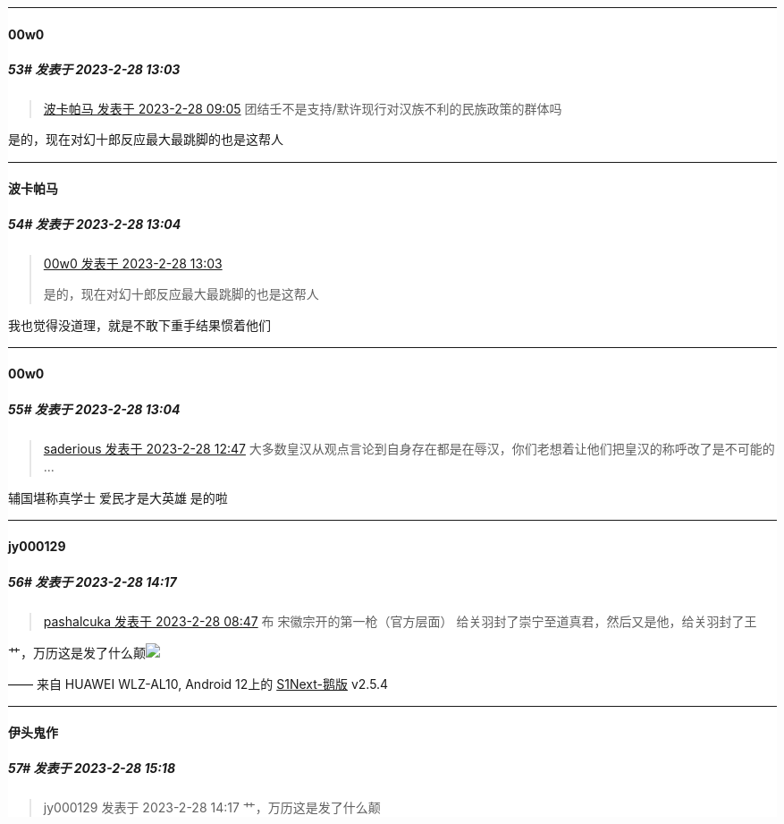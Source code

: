 *****

####  00w0  
##### 53#       发表于 2023-2-28 13:03

<blockquote><a href="httphttps://bbs.saraba1st.com/2b/forum.php?mod=redirect&amp;goto=findpost&amp;pid=59911248&amp;ptid=2121628" target="_blank">波卡帕马 发表于 2023-2-28 09:05</a>
团结壬不是支持/默许现行对汉族不利的民族政策的群体吗</blockquote>
是的，现在对幻十郎反应最大最跳脚的也是这帮人

*****

####  波卡帕马  
##### 54#       发表于 2023-2-28 13:04

<blockquote><a href="httphttps://bbs.saraba1st.com/2b/forum.php?mod=redirect&amp;goto=findpost&amp;pid=59914190&amp;ptid=2121628" target="_blank">00w0 发表于 2023-2-28 13:03</a>

是的，现在对幻十郎反应最大最跳脚的也是这帮人</blockquote>
我也觉得没道理，就是不敢下重手结果惯着他们

*****

####  00w0  
##### 55#       发表于 2023-2-28 13:04

<blockquote><a href="httphttps://bbs.saraba1st.com/2b/forum.php?mod=redirect&amp;goto=findpost&amp;pid=59914027&amp;ptid=2121628" target="_blank">saderious 发表于 2023-2-28 12:47</a>
大多数皇汉从观点言论到自身存在都是在辱汉，你们老想着让他们把皇汉的称呼改了是不可能的 ...</blockquote>
辅国堪称真学士
爱民才是大英雄
是的啦

*****

####  jy000129  
##### 56#       发表于 2023-2-28 14:17

<blockquote><a href="httphttps://bbs.saraba1st.com/2b/forum.php?mod=redirect&amp;goto=findpost&amp;pid=59911084&amp;ptid=2121628" target="_blank">pashalcuka 发表于 2023-2-28 08:47</a>
布
宋徽宗开的第一枪（官方层面）
给关羽封了崇宁至道真君，然后又是他，给关羽封了王</blockquote>
艹，万历这是发了什么颠<img src="https://static.saraba1st.com/image/smiley/face2017/067.png" referrerpolicy="no-referrer">

—— 来自 HUAWEI WLZ-AL10, Android 12上的 [S1Next-鹅版](https://github.com/ykrank/S1-Next/releases) v2.5.4

*****

####  伊头鬼作  
##### 57#       发表于 2023-2-28 15:18

<blockquote>jy000129 发表于 2023-2-28 14:17
艹，万历这是发了什么颠
